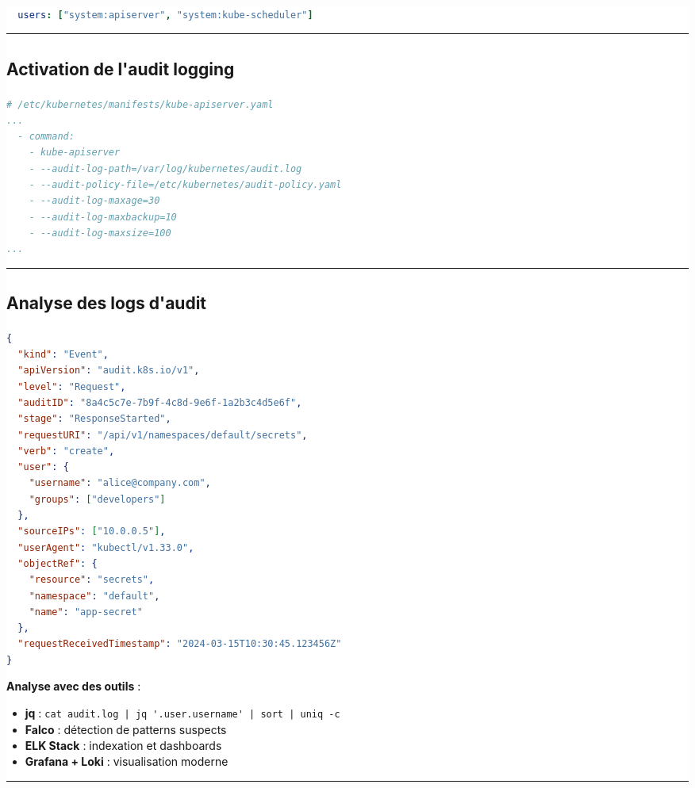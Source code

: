 ```yaml
  users: ["system:apiserver", "system:kube-scheduler"]
```

---

## Activation de l'audit logging

```yaml
# /etc/kubernetes/manifests/kube-apiserver.yaml
...
  - command:
    - kube-apiserver
    - --audit-log-path=/var/log/kubernetes/audit.log
    - --audit-policy-file=/etc/kubernetes/audit-policy.yaml
    - --audit-log-maxage=30
    - --audit-log-maxbackup=10
    - --audit-log-maxsize=100
...
```

---

## Analyse des logs d'audit
```json
{
  "kind": "Event",
  "apiVersion": "audit.k8s.io/v1",
  "level": "Request",
  "auditID": "8a4c5c7e-7b9f-4c8d-9e6f-1a2b3c4d5e6f",
  "stage": "ResponseStarted",
  "requestURI": "/api/v1/namespaces/default/secrets",
  "verb": "create",
  "user": {
    "username": "alice@company.com",
    "groups": ["developers"]
  },
  "sourceIPs": ["10.0.0.5"],
  "userAgent": "kubectl/v1.33.0",
  "objectRef": {
    "resource": "secrets",
    "namespace": "default",
    "name": "app-secret"
  },
  "requestReceivedTimestamp": "2024-03-15T10:30:45.123456Z"                                                 
}
```

**Analyse avec des outils** :
- **jq** : `cat audit.log | jq '.user.username' | sort | uniq -c`
- **Falco** : détection de patterns suspects
- **ELK Stack** : indexation et dashboards
- **Grafana + Loki** : visualisation moderne

---